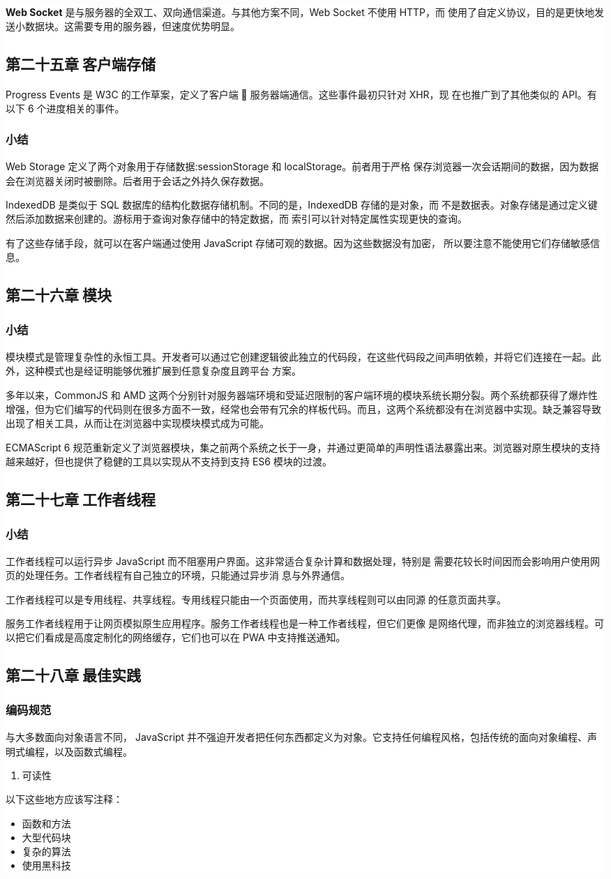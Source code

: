 **Web Socket** 是与服务器的全双工、双向通信渠道。与其他方案不同，Web Socket 不使用 HTTP，而 使用了自定义协议，目的是更快地发送小数据块。这需要专用的服务器，但速度优势明显。

## 第二十五章 客户端存储

Progress Events 是 W3C 的工作草案，定义了客户端  服务器端通信。这些事件最初只针对 XHR，现 在也推广到了其他类似的 API。有以下 6 个进度相关的事件。

### 小结

Web Storage 定义了两个对象用于存储数据:sessionStorage 和 localStorage。前者用于严格 保存浏览器一次会话期间的数据，因为数据会在浏览器关闭时被删除。后者用于会话之外持久保存数据。

IndexedDB 是类似于 SQL 数据库的结构化数据存储机制。不同的是，IndexedDB 存储的是对象，而 不是数据表。对象存储是通过定义键然后添加数据来创建的。游标用于查询对象存储中的特定数据，而 索引可以针对特定属性实现更快的查询。

有了这些存储手段，就可以在客户端通过使用 JavaScript 存储可观的数据。因为这些数据没有加密， 所以要注意不能使用它们存储敏感信息。

## 第二十六章 模块

### 小结

模块模式是管理复杂性的永恒工具。开发者可以通过它创建逻辑彼此独立的代码段，在这些代码段之间声明依赖，并将它们连接在一起。此外，这种模式也是经证明能够优雅扩展到任意复杂度且跨平台 方案。

多年以来，CommonJS 和 AMD 这两个分别针对服务器端环境和受延迟限制的客户端环境的模块系统长期分裂。两个系统都获得了爆炸性增强，但为它们编写的代码则在很多方面不一致，经常也会带有冗余的样板代码。而且，这两个系统都没有在浏览器中实现。缺乏兼容导致出现了相关工具，从而让在浏览器中实现模块模式成为可能。

ECMAScript 6 规范重新定义了浏览器模块，集之前两个系统之长于一身，并通过更简单的声明性语法暴露出来。浏览器对原生模块的支持越来越好，但也提供了稳健的工具以实现从不支持到支持 ES6 模块的过渡。

## 第二十七章 工作者线程

### 小结

工作者线程可以运行异步 JavaScript 而不阻塞用户界面。这非常适合复杂计算和数据处理，特别是 需要花较长时间因而会影响用户使用网页的处理任务。工作者线程有自己独立的环境，只能通过异步消 息与外界通信。

工作者线程可以是专用线程、共享线程。专用线程只能由一个页面使用，而共享线程则可以由同源 的任意页面共享。

服务工作者线程用于让网页模拟原生应用程序。服务工作者线程也是一种工作者线程，但它们更像 是网络代理，而非独立的浏览器线程。可以把它们看成是高度定制化的网络缓存，它们也可以在 PWA 中支持推送通知。

## 第二十八章 最佳实践

### 编码规范

与大多数面向对象语言不同， JavaScript 并不强迫开发者把任何东西都定义为对象。它支持任何编程风格，包括传统的面向对象编程、声明式编程，以及函数式编程。

1. 可读性

以下这些地方应该写注释：

- 函数和方法
- 大型代码块
- 复杂的算法
- 使用黑科技
